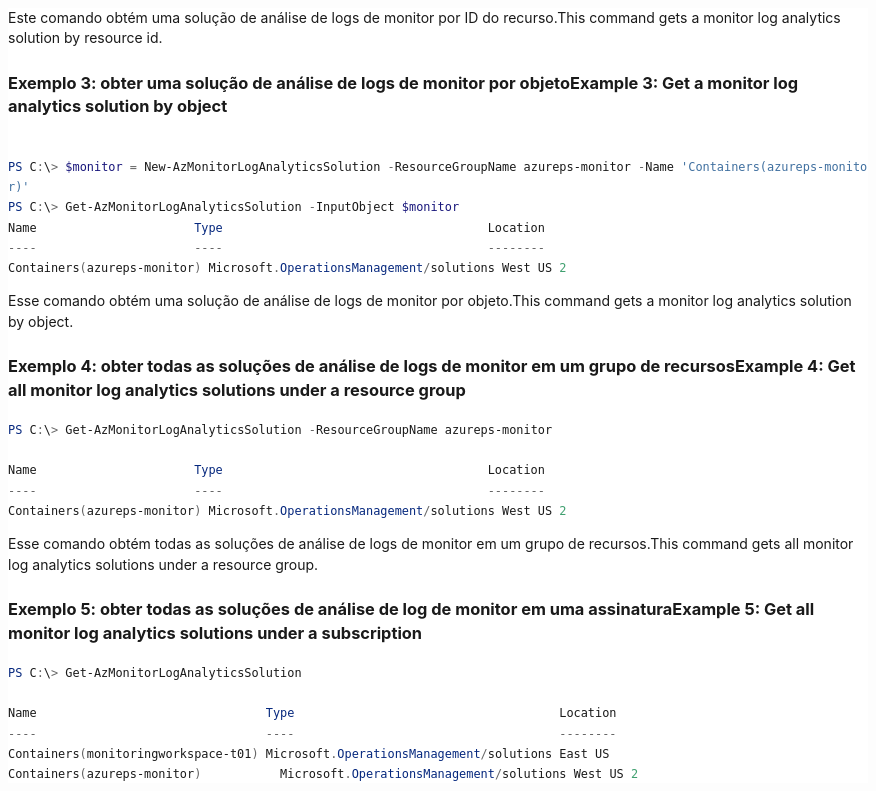 <span data-ttu-id="ab03e-115">Este comando obtém uma solução de análise de logs de monitor por ID do recurso.</span><span class="sxs-lookup"><span data-stu-id="ab03e-115">This command gets a monitor log analytics solution by resource id.</span></span>

### <span data-ttu-id="ab03e-116">Exemplo 3: obter uma solução de análise de logs de monitor por objeto</span><span class="sxs-lookup"><span data-stu-id="ab03e-116">Example 3: Get a monitor log analytics solution by object</span></span>
```powershell

PS C:\> $monitor = New-AzMonitorLogAnalyticsSolution -ResourceGroupName azureps-monitor -Name 'Containers(azureps-monitor)'
PS C:\> Get-AzMonitorLogAnalyticsSolution -InputObject $monitor
Name                      Type                                     Location
----                      ----                                     --------
Containers(azureps-monitor) Microsoft.OperationsManagement/solutions West US 2
```

<span data-ttu-id="ab03e-117">Esse comando obtém uma solução de análise de logs de monitor por objeto.</span><span class="sxs-lookup"><span data-stu-id="ab03e-117">This command gets a monitor log analytics solution by object.</span></span>

### <span data-ttu-id="ab03e-118">Exemplo 4: obter todas as soluções de análise de logs de monitor em um grupo de recursos</span><span class="sxs-lookup"><span data-stu-id="ab03e-118">Example 4: Get all monitor log analytics solutions under a resource group</span></span>
```powershell
PS C:\> Get-AzMonitorLogAnalyticsSolution -ResourceGroupName azureps-monitor

Name                      Type                                     Location
----                      ----                                     --------
Containers(azureps-monitor) Microsoft.OperationsManagement/solutions West US 2
```

<span data-ttu-id="ab03e-119">Esse comando obtém todas as soluções de análise de logs de monitor em um grupo de recursos.</span><span class="sxs-lookup"><span data-stu-id="ab03e-119">This command gets all monitor log analytics solutions under a resource group.</span></span>

### <span data-ttu-id="ab03e-120">Exemplo 5: obter todas as soluções de análise de log de monitor em uma assinatura</span><span class="sxs-lookup"><span data-stu-id="ab03e-120">Example 5: Get all monitor log analytics solutions under a subscription</span></span>
```powershell
PS C:\> Get-AzMonitorLogAnalyticsSolution 

Name                                Type                                     Location
----                                ----                                     --------
Containers(monitoringworkspace-t01) Microsoft.OperationsManagement/solutions East US
Containers(azureps-monitor)           Microsoft.OperationsManagement/solutions West US 2
```
